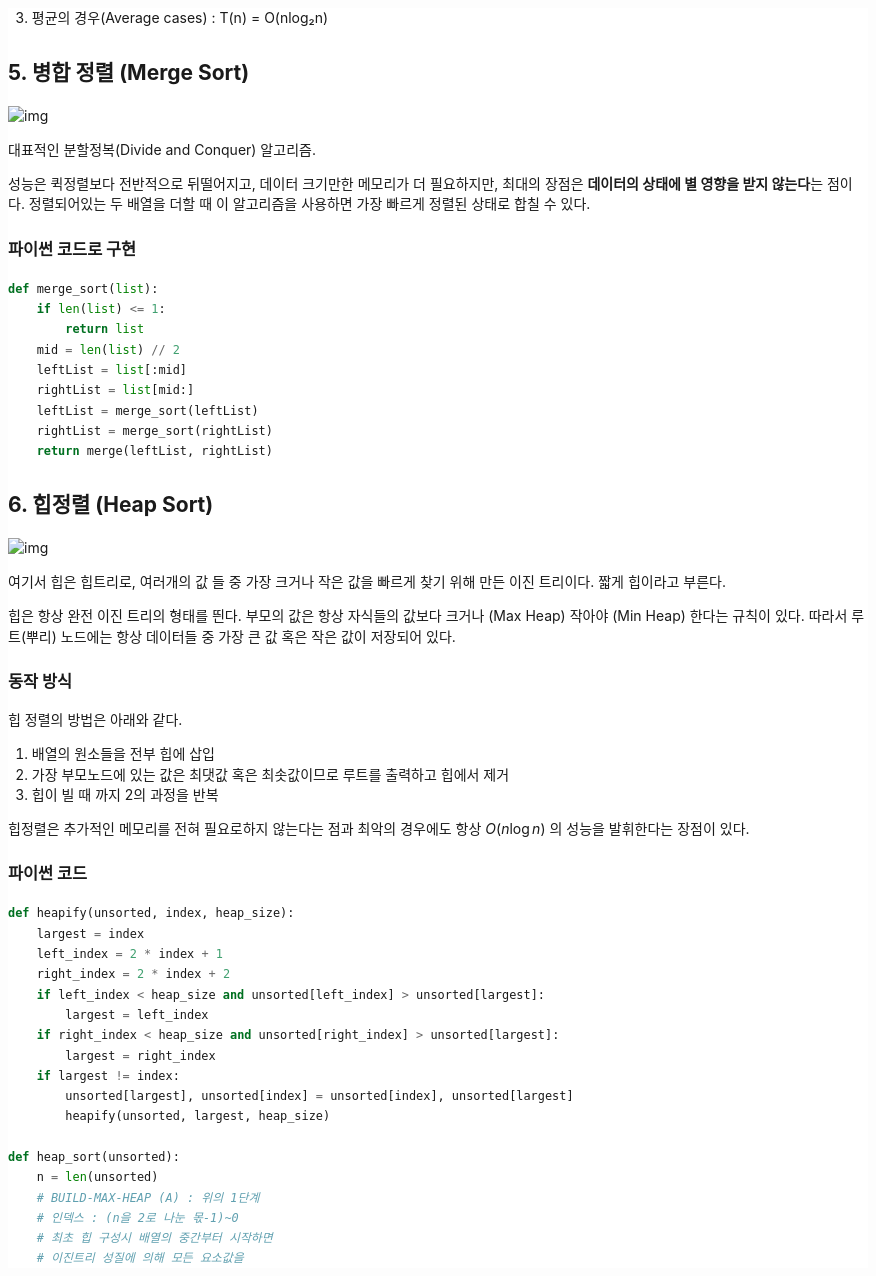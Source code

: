 3. 평균의 경우(Average cases) : T(n) = O(nlog₂n)

## 5. 병합 정렬 (Merge Sort)

![img](https://t1.daumcdn.net/cfile/tistory/9982D83C5C2DDCFE1B)

대표적인 분할정복(Divide and Conquer) 알고리즘.

성능은 퀵정렬보다 전반적으로 뒤떨어지고, 데이터 크기만한 메모리가 더 필요하지만, 최대의 장점은 **데이터의 상태에 별 영향을 받지 않는다**는 점이다. 정렬되어있는 두 배열을 더할 때 이 알고리즘을 사용하면 가장 빠르게 정렬된 상태로 합칠 수 있다.


### 파이썬 코드로 구현

```python
def merge_sort(list):
    if len(list) <= 1:
        return list
    mid = len(list) // 2
    leftList = list[:mid]
    rightList = list[mid:]
    leftList = merge_sort(leftList)
    rightList = merge_sort(rightList)
    return merge(leftList, rightList)
```


## 6. 힙정렬 (Heap Sort)

![img](https://t1.daumcdn.net/cfile/tistory/99F5CD3C5C2DE0F81B)

여기서 힙은 힙트리로, 여러개의 값 들 중 가장 크거나 작은 값을 빠르게 찾기 위해 만든 이진 트리이다. 짧게 힙이라고 부른다.

힙은 항상 완전 이진 트리의 형태를 띈다. 부모의 값은 항상 자식들의 값보다 크거나 (Max Heap) 작아야 (Min Heap) 한다는 규칙이 있다. 따라서 루트(뿌리) 노드에는 항상 데이터들 중 가장 큰 값 혹은 작은 값이 저장되어 있다.

### 동작 방식

힙 정렬의 방법은 아래와 같다.

1. 배열의 원소들을 전부 힙에 삽입
2. 가장 부모노드에 있는 값은 최댓값 혹은 최솟값이므로 루트를 출력하고 힙에서 제거
3. 힙이 빌 때 까지 2의 과정을 반복

힙정렬은 추가적인 메모리를 전혀 필요로하지 않는다는 점과 최악의 경우에도 항상 $O(n \log n)$ 의 성능을 발휘한다는 장점이 있다.

### 파이썬 코드

```python
def heapify(unsorted, index, heap_size):
    largest = index
    left_index = 2 * index + 1
    right_index = 2 * index + 2
    if left_index < heap_size and unsorted[left_index] > unsorted[largest]:
        largest = left_index
    if right_index < heap_size and unsorted[right_index] > unsorted[largest]:
        largest = right_index
    if largest != index:
        unsorted[largest], unsorted[index] = unsorted[index], unsorted[largest]
        heapify(unsorted, largest, heap_size)

def heap_sort(unsorted):
    n = len(unsorted)
    # BUILD-MAX-HEAP (A) : 위의 1단계
    # 인덱스 : (n을 2로 나눈 몫-1)~0
    # 최초 힙 구성시 배열의 중간부터 시작하면 
    # 이진트리 성질에 의해 모든 요소값을 
```